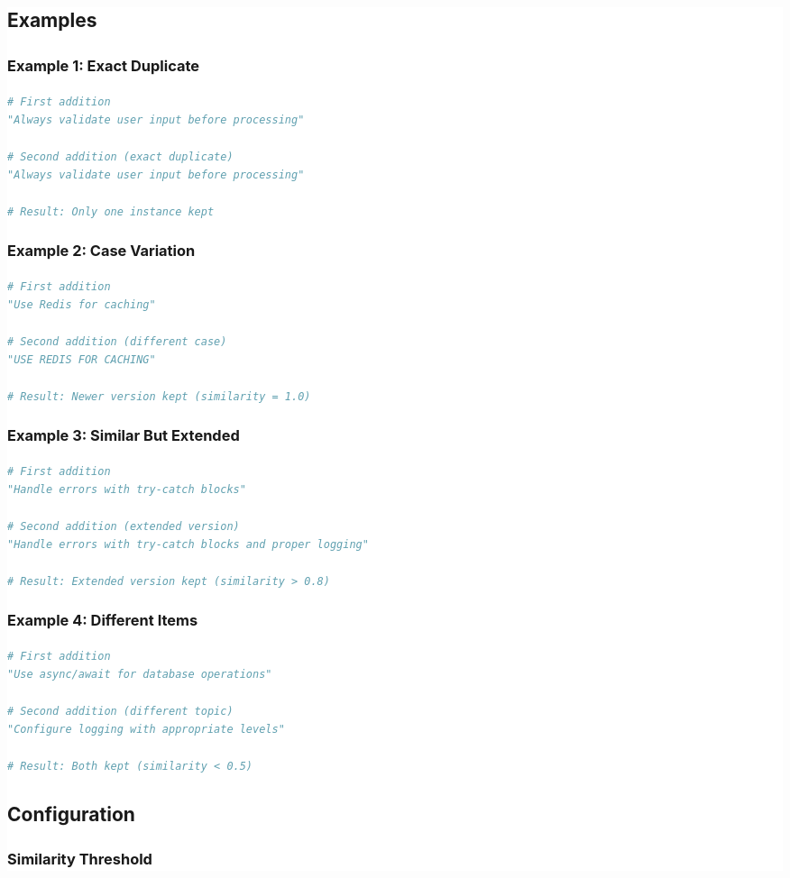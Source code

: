 ## Examples

### Example 1: Exact Duplicate
```python
# First addition
"Always validate user input before processing"

# Second addition (exact duplicate)
"Always validate user input before processing"

# Result: Only one instance kept
```

### Example 2: Case Variation
```python
# First addition
"Use Redis for caching"

# Second addition (different case)
"USE REDIS FOR CACHING"

# Result: Newer version kept (similarity = 1.0)
```

### Example 3: Similar But Extended
```python
# First addition
"Handle errors with try-catch blocks"

# Second addition (extended version)
"Handle errors with try-catch blocks and proper logging"

# Result: Extended version kept (similarity > 0.8)
```

### Example 4: Different Items
```python
# First addition
"Use async/await for database operations"

# Second addition (different topic)
"Configure logging with appropriate levels"

# Result: Both kept (similarity < 0.5)
```

## Configuration

### Similarity Threshold
